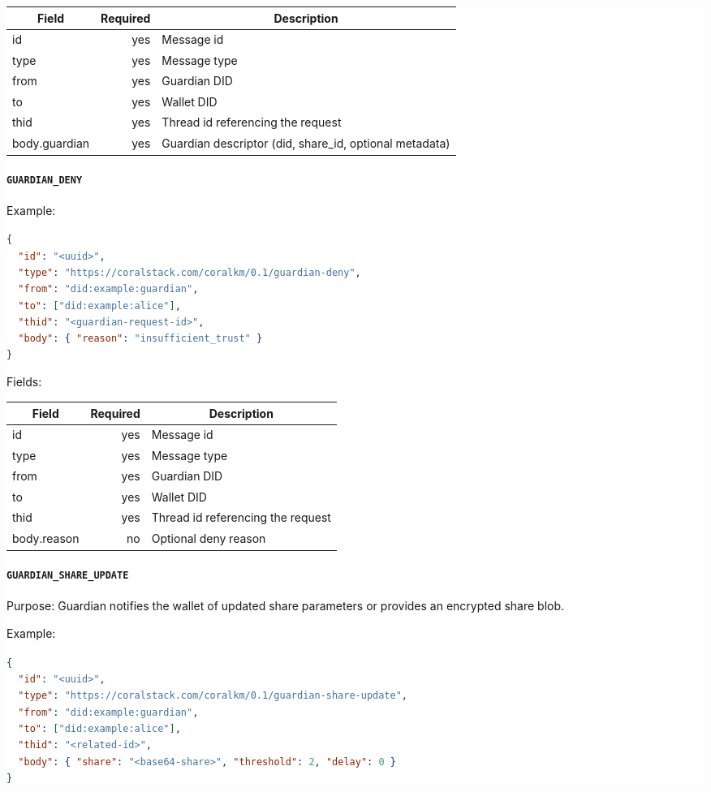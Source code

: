 | Field         | Required | Description                                            |
| ------------- | -------: | ------------------------------------------------------ |
| id            |      yes | Message id                                             |
| type          |      yes | Message type                                           |
| from          |      yes | Guardian DID                                           |
| to            |      yes | Wallet DID                                             |
| thid          |      yes | Thread id referencing the request                      |
| body.guardian |      yes | Guardian descriptor (did, share_id, optional metadata) |

#### `GUARDIAN_DENY`

Example:

```json
{
  "id": "<uuid>",
  "type": "https://coralstack.com/coralkm/0.1/guardian-deny",
  "from": "did:example:guardian",
  "to": ["did:example:alice"],
  "thid": "<guardian-request-id>",
  "body": { "reason": "insufficient_trust" }
}
```

Fields:

| Field       | Required | Description                       |
| ----------- | -------: | --------------------------------- |
| id          |      yes | Message id                        |
| type        |      yes | Message type                      |
| from        |      yes | Guardian DID                      |
| to          |      yes | Wallet DID                        |
| thid        |      yes | Thread id referencing the request |
| body.reason |       no | Optional deny reason              |

#### `GUARDIAN_SHARE_UPDATE`

Purpose: Guardian notifies the wallet of updated share parameters or provides an encrypted share blob.

Example:

```json
{
  "id": "<uuid>",
  "type": "https://coralstack.com/coralkm/0.1/guardian-share-update",
  "from": "did:example:guardian",
  "to": ["did:example:alice"],
  "thid": "<related-id>",
  "body": { "share": "<base64-share>", "threshold": 2, "delay": 0 }
}
```
